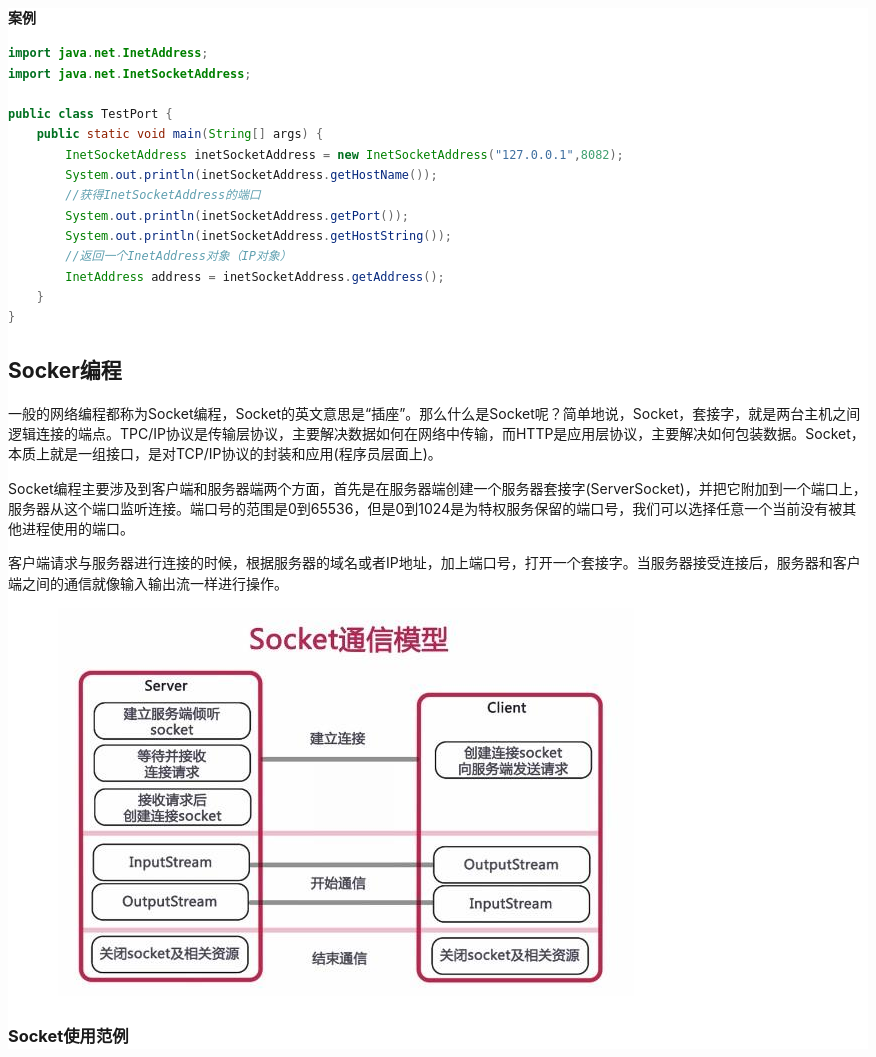 **案例**

```java
import java.net.InetAddress;
import java.net.InetSocketAddress;

public class TestPort {
    public static void main(String[] args) {
        InetSocketAddress inetSocketAddress = new InetSocketAddress("127.0.0.1",8082);
        System.out.println(inetSocketAddress.getHostName());
        //获得InetSocketAddress的端口
        System.out.println(inetSocketAddress.getPort());
        System.out.println(inetSocketAddress.getHostString());
        //返回一个InetAddress对象（IP对象）
        InetAddress address = inetSocketAddress.getAddress();
    }
}

```

## Socker编程

一般的网络编程都称为Socket编程，Socket的英文意思是“插座”。那么什么是Socket呢？简单地说，Socket，套接字，就是两台主机之间逻辑连接的端点。TPC/IP协议是传输层协议，主要解决数据如何在网络中传输，而HTTP是应用层协议，主要解决如何包装数据。Socket，本质上就是一组接口，是对TCP/IP协议的封装和应用(程序员层面上)。

Socket编程主要涉及到客户端和服务器端两个方面，首先是在服务器端创建一个服务器套接字(ServerSocket)，并把它附加到一个端口上，服务器从这个端口监听连接。端口号的范围是0到65536，但是0到1024是为特权服务保留的端口号，我们可以选择任意一个当前没有被其他进程使用的端口。

客户端请求与服务器进行连接的时候，根据服务器的域名或者IP地址，加上端口号，打开一个套接字。当服务器接受连接后，服务器和客户端之间的通信就像输入输出流一样进行操作。

![socket](JavaSE-网络编程/s.png)

### Socket使用范例
